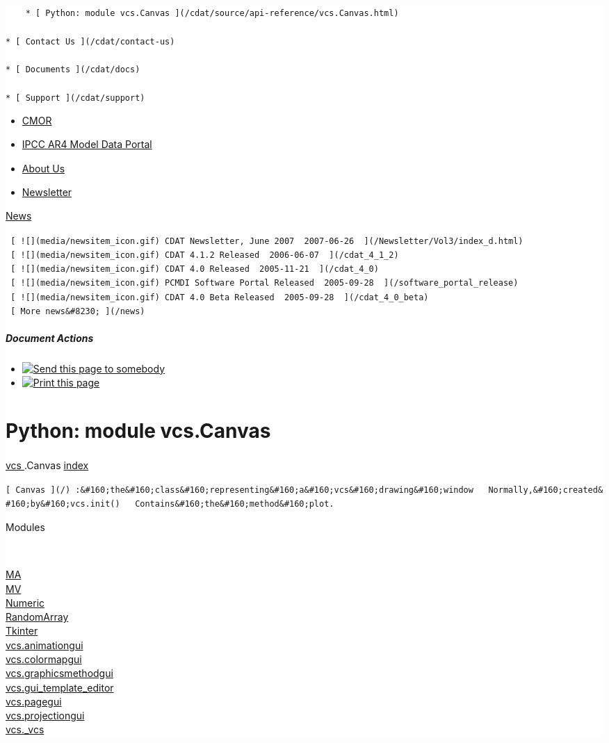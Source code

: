         * [ Python: module vcs.Canvas ](/cdat/source/api-reference/vcs.Canvas.html)

    * [ Contact Us ](/cdat/contact-us)

    * [ Documents ](/cdat/docs)

    * [ Support ](/cdat/support)

  * [ CMOR ](/cmor)

  * [ IPCC AR4 Model Data Portal ](/esg_data_portal)

  * [ About Us ](/about)

  * [ Newsletter ](/Newsletter)

[ News ](/news)

     [ ![](media/newsitem_icon.gif) CDAT Newsletter, June 2007  2007-06-26  ](/Newsletter/Vol3/index_d.html)
     [ ![](media/newsitem_icon.gif) CDAT 4.1.2 Released  2006-06-07  ](/cdat_4_1_2)
     [ ![](media/newsitem_icon.gif) CDAT 4.0 Released  2005-11-21  ](/cdat_4_0)
     [ ![](media/newsitem_icon.gif) PCMDI Software Portal Released  2005-09-28  ](/software_portal_release)
     [ ![](media/newsitem_icon.gif) CDAT 4.0 Beta Released  2005-09-28  ](/cdat_4_0_beta)
     [ More news&#8230; ](/news)

#####  Document Actions

  * [ ![Send this page to somebody](media/mail_icon.gif) ](/cdat/source/api-reference/vcs.Canvas.html/sendto_form)
  * [ ![Print this page](media/print_icon.gif) ](/this.print\(\))

#  Python: module vcs.Canvas

  
  
 [ vcs  ](/vcs.html) .Canvas 
[ index ](/)  

` [ Canvas ](/) :&#160;the&#160;class&#160;representing&#160;a&#160;vcs&#160;drawing&#160;window  
Normally,&#160;created&#160;by&#160;vcs.init()  
Contains&#160;the&#160;method&#160;plot. `

  
 Modules 

` `

[ MA ](/MA.html)  
[ MV ](/MV.html)  
[ Numeric ](/Numeric.html)  
[ RandomArray ](/RandomArray.html)  
[ Tkinter ](/Tkinter.html)  
[ vcs.animationgui ](/vcs.animationgui.html)  
[ vcs.colormapgui ](/vcs.colormapgui.html)  
[ vcs.graphicsmethodgui ](/vcs.graphicsmethodgui.html)  
[ vcs.gui_template_editor ](/vcs.gui_template_editor.html)  
[ vcs.pagegui ](/vcs.pagegui.html)  
[ vcs.projectiongui ](/vcs.projectiongui.html)  
[ vcs._vcs ](/vcs._vcs.html)  
